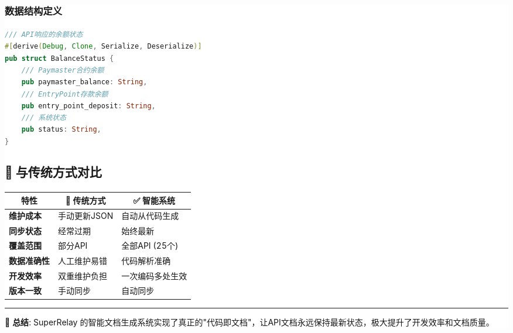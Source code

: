 ### 数据结构定义
```rust
/// API响应的余额状态
#[derive(Debug, Clone, Serialize, Deserialize)]
pub struct BalanceStatus {
    /// Paymaster合约余额
    pub paymaster_balance: String,
    /// EntryPoint存款余额  
    pub entry_point_deposit: String,
    /// 系统状态
    pub status: String,
}
```

## 🎉 与传统方式对比

| 特性 | 🚫 传统方式 | ✅ 智能系统 |
|------|-------------|-------------|
| **维护成本** | 手动更新JSON | 自动从代码生成 |
| **同步状态** | 经常过期 | 始终最新 |
| **覆盖范围** | 部分API | 全部API (25个) |
| **数据准确性** | 人工维护易错 | 代码解析准确 |
| **开发效率** | 双重维护负担 | 一次编码多处生效 |
| **版本一致** | 手动同步 | 自动同步 |

---

🎯 **总结**: SuperRelay 的智能文档生成系统实现了真正的"代码即文档"，让API文档永远保持最新状态，极大提升了开发效率和文档质量。